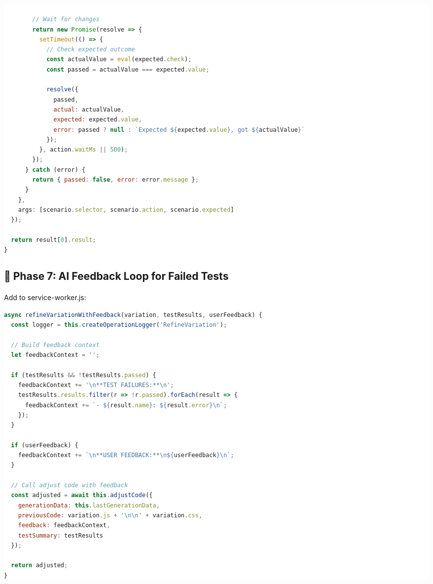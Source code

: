 ```javascript
        
        // Wait for changes
        return new Promise(resolve => {
          setTimeout(() => {
            // Check expected outcome
            const actualValue = eval(expected.check);
            const passed = actualValue === expected.value;
            
            resolve({
              passed,
              actual: actualValue,
              expected: expected.value,
              error: passed ? null : `Expected ${expected.value}, got ${actualValue}`
            });
          }, action.waitMs || 500);
        });
      } catch (error) {
        return { passed: false, error: error.message };
      }
    },
    args: [scenario.selector, scenario.action, scenario.expected]
  });
  
  return result[0].result;
}
```

## 🔄 Phase 7: AI Feedback Loop for Failed Tests

Add to service-worker.js:

```javascript
async refineVariationWithFeedback(variation, testResults, userFeedback) {
  const logger = this.createOperationLogger('RefineVariation');
  
  // Build feedback context
  let feedbackContext = '';
  
  if (testResults && !testResults.passed) {
    feedbackContext += '\n**TEST FAILURES:**\n';
    testResults.results.filter(r => !r.passed).forEach(result => {
      feedbackContext += `- ${result.name}: ${result.error}\n`;
    });
  }
  
  if (userFeedback) {
    feedbackContext += `\n**USER FEEDBACK:**\n${userFeedback}\n`;
  }
  
  // Call adjust code with feedback
  const adjusted = await this.adjustCode({
    generationData: this.lastGenerationData,
    previousCode: variation.js + '\n\n' + variation.css,
    feedback: feedbackContext,
    testSummary: testResults
  });
  
  return adjusted;
}
```
